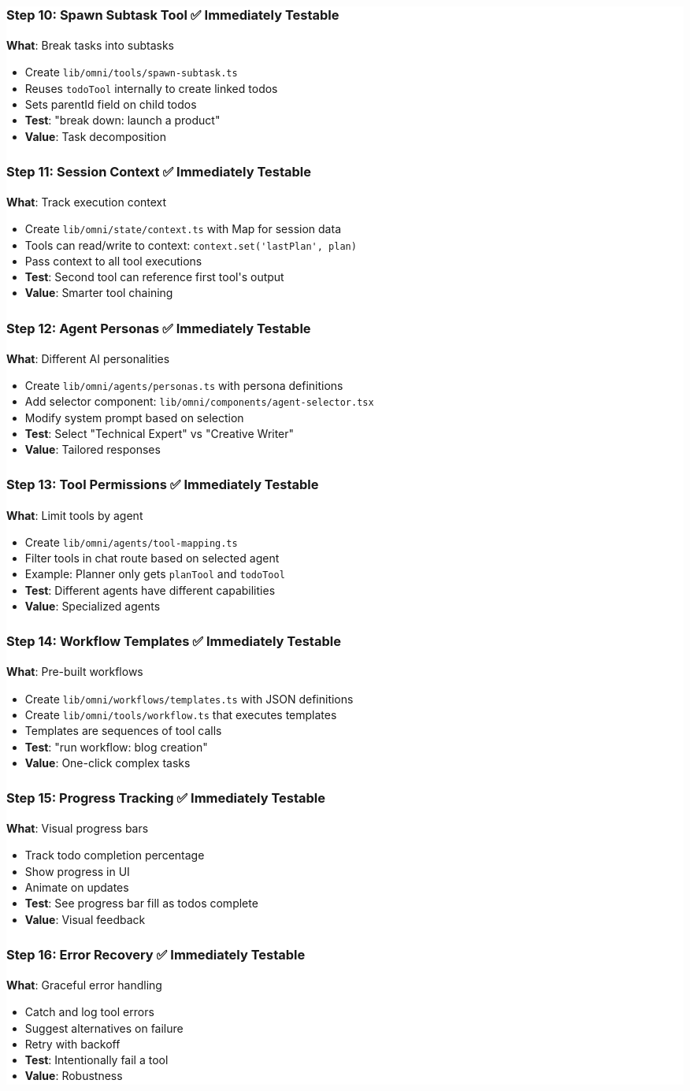 ### Step 10: Spawn Subtask Tool ✅ Immediately Testable
**What**: Break tasks into subtasks
- Create `lib/omni/tools/spawn-subtask.ts`
- Reuses `todoTool` internally to create linked todos
- Sets parentId field on child todos
- **Test**: "break down: launch a product"
- **Value**: Task decomposition

### Step 11: Session Context ✅ Immediately Testable
**What**: Track execution context
- Create `lib/omni/state/context.ts` with Map for session data
- Tools can read/write to context: `context.set('lastPlan', plan)`
- Pass context to all tool executions
- **Test**: Second tool can reference first tool's output
- **Value**: Smarter tool chaining

### Step 12: Agent Personas ✅ Immediately Testable
**What**: Different AI personalities
- Create `lib/omni/agents/personas.ts` with persona definitions
- Add selector component: `lib/omni/components/agent-selector.tsx`
- Modify system prompt based on selection
- **Test**: Select "Technical Expert" vs "Creative Writer"
- **Value**: Tailored responses

### Step 13: Tool Permissions ✅ Immediately Testable
**What**: Limit tools by agent
- Create `lib/omni/agents/tool-mapping.ts`
- Filter tools in chat route based on selected agent
- Example: Planner only gets `planTool` and `todoTool`
- **Test**: Different agents have different capabilities
- **Value**: Specialized agents

### Step 14: Workflow Templates ✅ Immediately Testable
**What**: Pre-built workflows
- Create `lib/omni/workflows/templates.ts` with JSON definitions
- Create `lib/omni/tools/workflow.ts` that executes templates
- Templates are sequences of tool calls
- **Test**: "run workflow: blog creation"
- **Value**: One-click complex tasks

### Step 15: Progress Tracking ✅ Immediately Testable
**What**: Visual progress bars
- Track todo completion percentage
- Show progress in UI
- Animate on updates
- **Test**: See progress bar fill as todos complete
- **Value**: Visual feedback

### Step 16: Error Recovery ✅ Immediately Testable
**What**: Graceful error handling
- Catch and log tool errors
- Suggest alternatives on failure
- Retry with backoff
- **Test**: Intentionally fail a tool
- **Value**: Robustness
